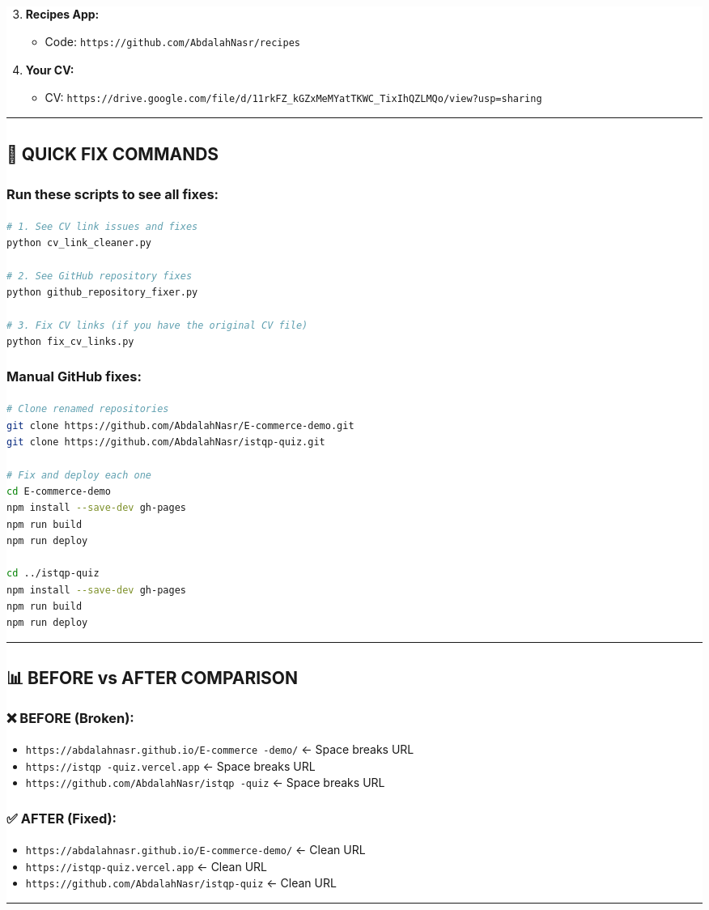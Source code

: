 3. **Recipes App:**
   - Code: `https://github.com/AbdalahNasr/recipes`

4. **Your CV:**
   - CV: `https://drive.google.com/file/d/11rkFZ_kGZxMeMYatTKWC_TixIhQZLMQo/view?usp=sharing`

---

## 🚀 **QUICK FIX COMMANDS**

### **Run these scripts to see all fixes:**

```bash
# 1. See CV link issues and fixes
python cv_link_cleaner.py

# 2. See GitHub repository fixes
python github_repository_fixer.py

# 3. Fix CV links (if you have the original CV file)
python fix_cv_links.py
```

### **Manual GitHub fixes:**

```bash
# Clone renamed repositories
git clone https://github.com/AbdalahNasr/E-commerce-demo.git
git clone https://github.com/AbdalahNasr/istqp-quiz.git

# Fix and deploy each one
cd E-commerce-demo
npm install --save-dev gh-pages
npm run build
npm run deploy

cd ../istqp-quiz
npm install --save-dev gh-pages
npm run build
npm run deploy
```

---

## 📊 **BEFORE vs AFTER COMPARISON**

### **❌ BEFORE (Broken):**
- `https://abdalahnasr.github.io/E-commerce -demo/` ← Space breaks URL
- `https://istqp -quiz.vercel.app` ← Space breaks URL
- `https://github.com/AbdalahNasr/istqp -quiz` ← Space breaks URL

### **✅ AFTER (Fixed):**
- `https://abdalahnasr.github.io/E-commerce-demo/` ← Clean URL
- `https://istqp-quiz.vercel.app` ← Clean URL
- `https://github.com/AbdalahNasr/istqp-quiz` ← Clean URL

---